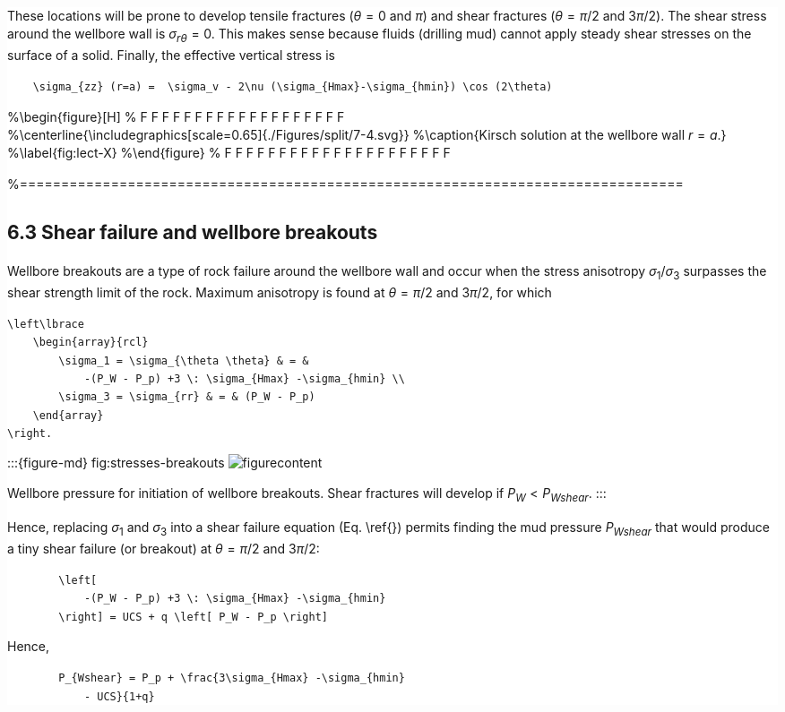 These locations will be prone to develop tensile fractures ($\theta = 0$ and $\pi$) and shear fractures ($\theta = \pi/2$ and $3\pi/2$).
The shear stress around the wellbore wall is $\sigma_{r \theta} = 0$.
This makes sense because fluids (drilling mud) cannot apply steady shear stresses on the surface of a solid.
Finally, the effective vertical stress is 

```{math}
	\sigma_{zz} (r=a) =  \sigma_v - 2\nu (\sigma_{Hmax}-\sigma_{hmin}) \cos (2\theta) 
```

%\begin{figure}[H] % F F F F F F F F F F F F F F F F F F F   
%\centerline{\includegraphics[scale=0.65]{./Figures/split/7-4.svg}}
%\caption{Kirsch solution at the wellbore wall $r=a$.}
%\label{fig:lect-X}
%\end{figure} % F F F F F F F F F F F F F F F F F F F F F 

%================================================================================
## 6.3 Shear failure and wellbore breakouts

Wellbore breakouts are a type of rock failure around the wellbore wall and occur when the stress anisotropy $\sigma_1/\sigma_3$ surpasses the shear strength limit of the rock.
Maximum anisotropy is found at $\theta= \pi/2$ and $3\pi/2$, for which 

```{math}
\left\lbrace
	\begin{array}{rcl}
		\sigma_1 = \sigma_{\theta \theta} & = &   
			-(P_W - P_p) +3 \: \sigma_{Hmax} -\sigma_{hmin} \\
		\sigma_3 = \sigma_{rr} & = & (P_W - P_p) 	 
	\end{array}
\right.
```

:::{figure-md} fig:stresses-breakouts
<img src="../mynewbook/figures/7-5.svg" alt="figurecontent" width="600px">

Wellbore pressure for initiation of wellbore breakouts. Shear fractures will develop if $P_W < P_{Wshear}$.
:::

Hence, replacing $\sigma_1$ and $\sigma_3$ into a shear failure equation (Eq. \ref{}) permits finding the mud pressure $P_{Wshear}$ that would produce a tiny shear failure (or breakout) at $\theta= \pi/2$ and $3\pi/2$:

```{math}
		\left[  
			-(P_W - P_p) +3 \: \sigma_{Hmax} -\sigma_{hmin} 
		\right] = UCS + q \left[ P_W - P_p \right]	 
```

Hence,

```{math}
		P_{Wshear} = P_p + \frac{3\sigma_{Hmax} -\sigma_{hmin} 
			- UCS}{1+q}  
```
 